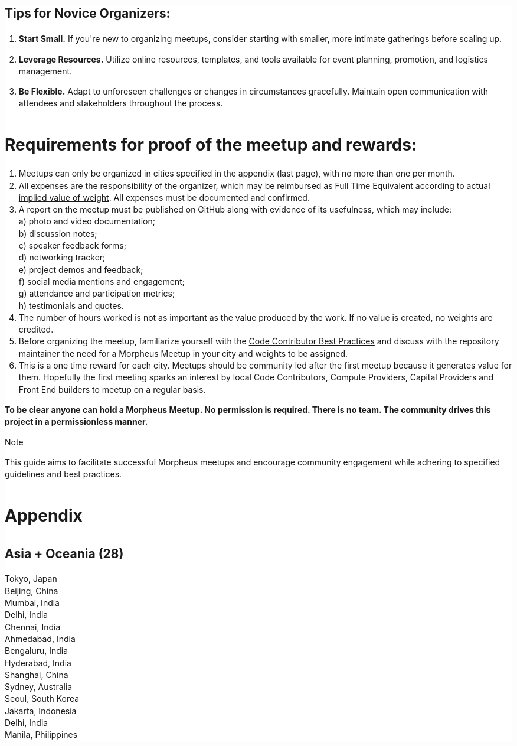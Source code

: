 ## Tips for Novice Organizers:
1) **Start Small.** If you're new to organizing meetups, consider starting with smaller, more intimate gatherings before scaling up.

2) **Leverage Resources.** Utilize online resources, templates, and tools available for event planning, promotion, and logistics management.

3) **Be Flexible.** Adapt to unforeseen challenges or changes in circumstances gracefully. Maintain open communication with attendees and stakeholders throughout the process.

# Requirements for proof of the meetup and rewards:
1) Meetups can only be organized in cities specified in the appendix (last page), with no more than one per month.
2) All expenses are the responsibility of the organizer, which may be reimbursed as Full Time Equivalent according to actual [implied value of weight](https://github.com/MorpheusAIs/Docs/blob/main/!KEYDOCS%20README%20FIRST!/Code%20Providers/Code%20Contributor%20Weights%20Guide.md). All expenses must be documented and confirmed.
3) A report on the meetup must be published on GitHub along with evidence of its usefulness, which may include:  
   a) photo and video documentation;  
   b) discussion notes;  
   c) speaker feedback forms;  
   d) networking tracker;  
   e) project demos and feedback;  
   f) social media mentions and engagement;  
   g) attendance and participation metrics;  
   h) testimonials and quotes.
4) The number of hours worked is not as important as the value produced by the work. If no value is created, no weights are credited.
5) Before organizing the meetup, familiarize yourself with the [Code Contributor Best Practices](https://github.com/MorpheusAIs/Docs/blob/main/!KEYDOCS%20README%20FIRST!/Code%20Providers/Code%20Contributor%20Best%20Practices.md) and discuss with the repository maintainer the need for a Morpheus Meetup in your city and weights to be assigned.
6) This is a one time reward for each city. Meetups should be community led after the first meetup because it generates value for them. Hopefully the first meeting sparks an interest by local Code Contributors, Compute Providers, Capital Providers and Front End builders to meetup on a regular basis.

**To be clear anyone can hold a Morpheus Meetup. No permission is required. There is no team. The community drives this project in a permissionless manner.**

> [!Note] 
> This guide aims to facilitate successful Morpheus meetups and encourage community engagement while adhering to specified guidelines and best practices.

# Appendix
## Asia + Oceania (28)
Tokyo, Japan  
Beijing, China  
Mumbai, India  
Delhi, India  
Chennai, India  
Ahmedabad, India  
Bengaluru, India  
Hyderabad, India  
Shanghai, China  
Sydney, Australia  
Seoul, South Korea  
Jakarta, Indonesia  
Delhi, India  
Manila, Philippines  